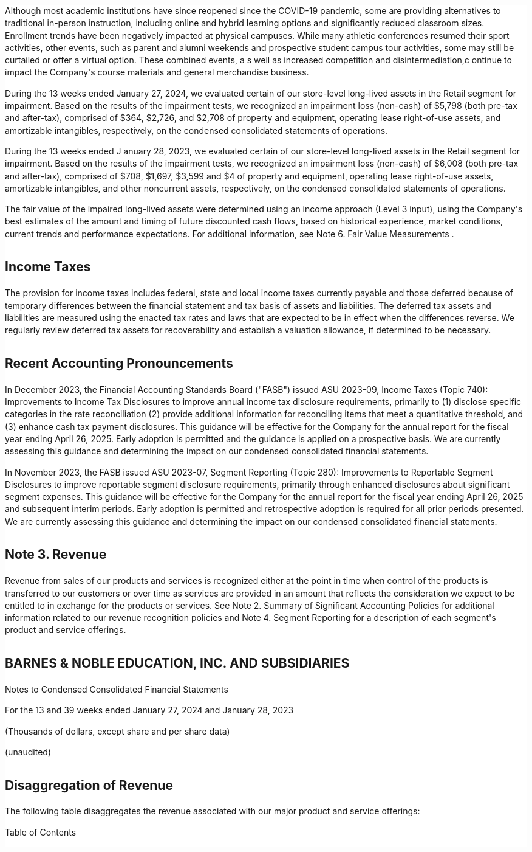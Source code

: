 <p>Although most academic institutions have since reopened since the COVID-19 pandemic, some are providing alternatives to traditional in-person instruction, including online and hybrid learning options and significantly reduced classroom sizes. Enrollment trends have been negatively impacted at physical campuses. While many athletic conferences resumed their sport activities, other events, such as parent and alumni weekends and prospective student campus tour activities, some may still be curtailed or offer a virtual option. These combined events, a s well as increased competition and disintermediation,c ontinue to impact the Company's course materials and general merchandise business.</p>
<p>During the 13 weeks ended January 27, 2024, we evaluated certain of our store-level long-lived assets in the Retail segment for impairment. Based on the results of the impairment tests, we recognized an impairment loss (non-cash) of $5,798 (both pre-tax and after-tax), comprised of $364, $2,726, and $2,708 of property and equipment, operating lease right-of-use assets, and amortizable intangibles, respectively, on the condensed consolidated statements of operations.</p>
<p>During the 13 weeks ended J anuary 28, 2023, we evaluated certain of our store-level long-lived assets in the Retail segment for impairment. Based on the results of the impairment tests, we recognized an impairment loss (non-cash) of $6,008 (both pre-tax and after-tax), comprised of $708, $1,697, $3,599 and $4 of property and equipment, operating lease right-of-use assets, amortizable intangibles, and other noncurrent assets, respectively, on the condensed consolidated statements of operations.</p>
<p>The fair value of the impaired long-lived assets were determined using an income approach (Level 3 input), using the Company's best estimates of the amount and timing of future discounted cash flows, based on historical experience, market conditions, current trends and performance expectations. For additional information, see Note 6. Fair Value Measurements .</p>
<h2>Income Taxes</h2>
<p>The provision for income taxes includes federal, state and local income taxes currently payable and those deferred because of temporary differences between the financial statement and tax basis of assets and liabilities. The deferred tax assets and liabilities are measured using the enacted tax rates and laws that are expected to be in effect when the differences reverse. We regularly review deferred tax assets for recoverability and establish a valuation allowance, if determined to be necessary.</p>
<h2>Recent Accounting Pronouncements</h2>
<p>In December 2023, the Financial Accounting Standards Board ("FASB") issued ASU 2023-09, Income Taxes (Topic 740): Improvements to Income Tax Disclosures to improve annual income tax disclosure requirements, primarily to (1) disclose specific categories in the rate reconciliation (2) provide additional information for reconciling items that meet a quantitative threshold, and (3) enhance cash tax payment disclosures. This guidance will be effective for the Company for the annual report for the fiscal year ending April 26, 2025. Early adoption is permitted and the guidance is applied on a prospective basis. We are currently assessing this guidance and determining the impact on our condensed consolidated financial statements.</p>
<p>In November 2023, the FASB issued ASU 2023-07, Segment Reporting (Topic 280): Improvements to Reportable Segment Disclosures to improve reportable segment disclosure requirements, primarily through enhanced disclosures about significant segment expenses. This guidance will be effective for the Company for the annual report for the fiscal year ending April 26, 2025 and subsequent interim periods. Early adoption is permitted and retrospective adoption is required for all prior periods presented. We are currently assessing this guidance and determining the impact on our condensed consolidated financial statements.</p>
<h2>Note 3. Revenue</h2>
<p>Revenue from sales of our products and services is recognized either at the point in time when control of the products is transferred to our customers or over time as services are provided in an amount that reflects the consideration we expect to be entitled to in exchange for the products or services. See Note 2. Summary of Significant Accounting Policies for additional information related to our revenue recognition policies and Note 4. Segment Reporting for a description of each segment's product and service offerings.</p>
<h2>BARNES &amp; NOBLE EDUCATION, INC. AND SUBSIDIARIES</h2>
<p>Notes to Condensed Consolidated Financial Statements</p>
<p>For the 13 and 39 weeks ended January 27, 2024 and January 28, 2023</p>
<p>(Thousands of dollars, except share and per share data)</p>
<p>(unaudited)</p>
<h2>Disaggregation of Revenue</h2>
<p>The following table disaggregates the revenue associated with our major product and service offerings:</p>
<p>Table of Contents</p>
<table>
<thead>
<tr>